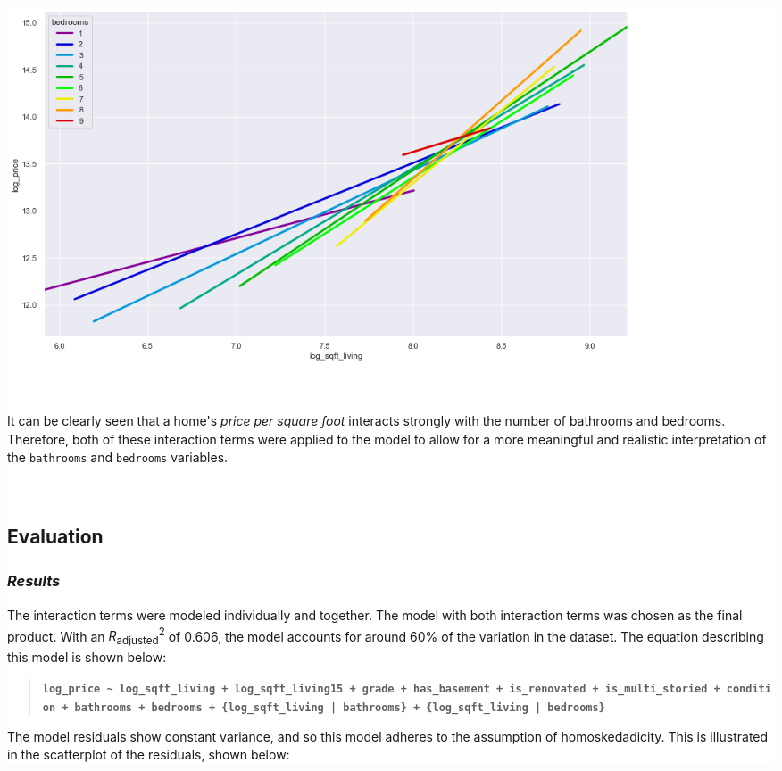 <img src="images/bedrooms_interaction.png" width="700"></center>

<br>

It can be clearly seen that a home's *price per square foot* interacts strongly with the number of bathrooms and bedrooms. Therefore, both of these interaction terms were applied to the model to allow for a more meaningful and realistic interpretation of the `bathrooms` and `bedrooms` variables.

<br>

## Evaluation

### *Results*

The interaction terms were modeled individually and together. The model with both interaction terms was chosen as the final product. With an $R^2_\text{adjusted}$ of $0.606$, the model accounts for around $60\%$ of the variation in the dataset. The equation describing this model is shown below:

> **`log_price ~ log_sqft_living + log_sqft_living15 + grade + has_basement + is_renovated + is_multi_storied + condition + bathrooms + bedrooms + {log_sqft_living | bathrooms} + {log_sqft_living | bedrooms}`**

The model residuals show constant variance, and so this model adheres to the assumption of homoskedadicity. This is illustrated in the scatterplot of the residuals, shown below:
